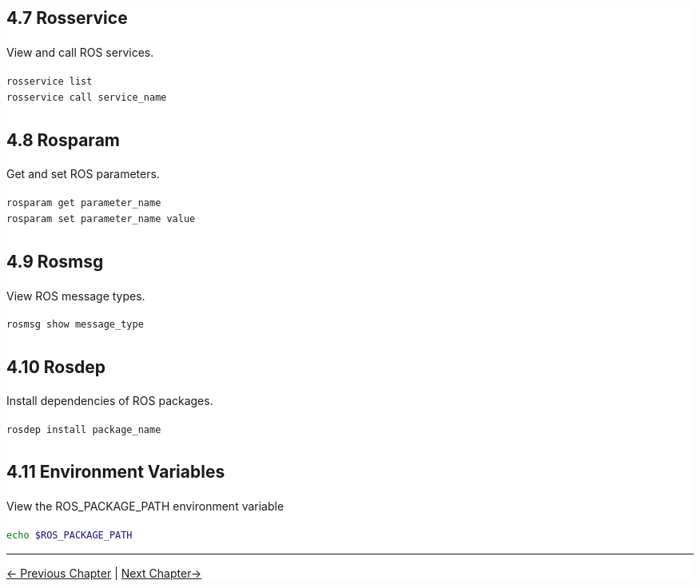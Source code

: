 ## 4.7 Rosservice

View and call ROS services.

```bash
rosservice list
rosservice call service_name
```

## 4.8 Rosparam

Get and set ROS parameters.

```bash
rosparam get parameter_name
rosparam set parameter_name value
```

## 4.9 Rosmsg

View ROS message types.

```bash
rosmsg show message_type
```

## 4.10 Rosdep

Install dependencies of ROS packages.

```bash
rosdep install package_name
```

## 4.11 Environment Variables

View the ROS_PACKAGE_PATH environment variable

```bash
echo $ROS_PACKAGE_PATH
```

---

[← Previous Chapter](./6.2.1-Environment_Setup.md) | [Next Chapter→](./6.2.3-RVIZ_Introduction.md)